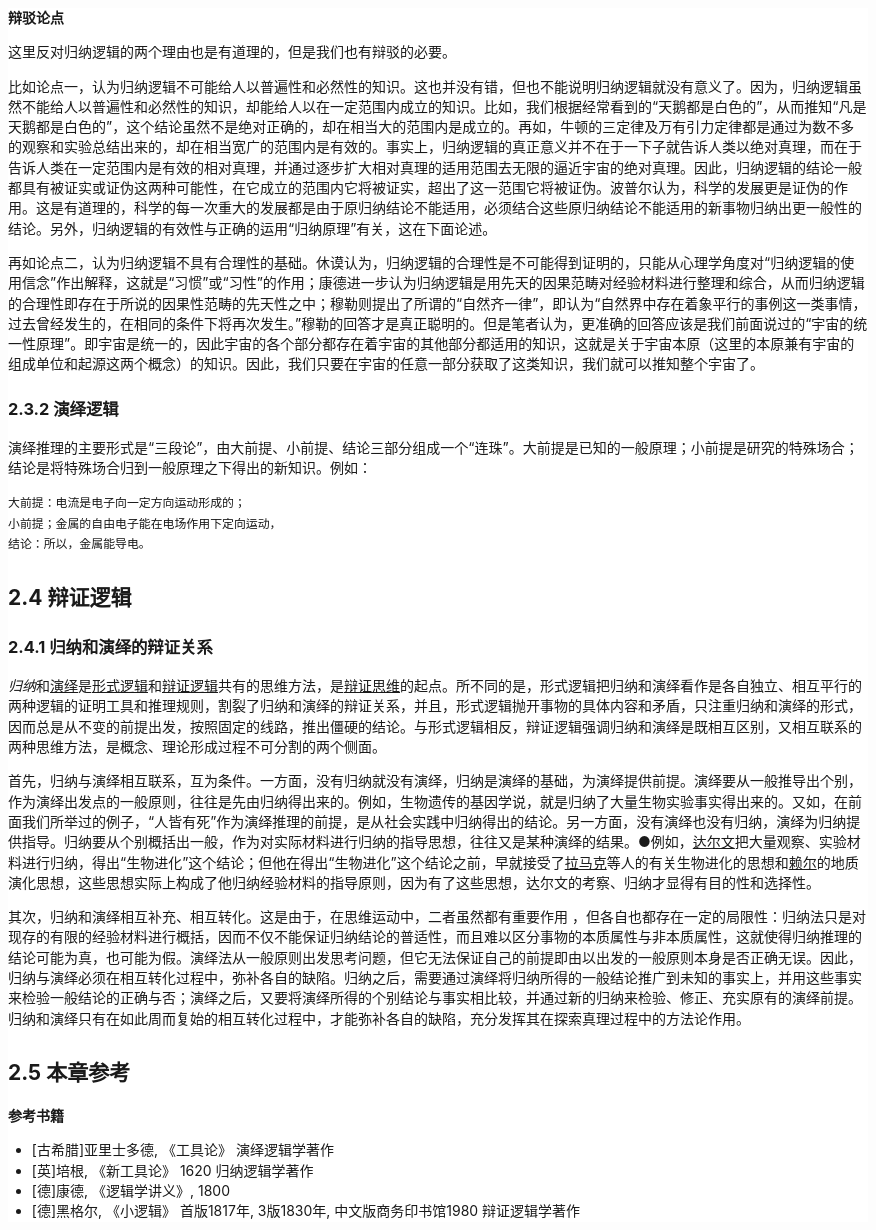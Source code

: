 

**辩驳论点**

这里反对归纳逻辑的两个理由也是有道理的，但是我们也有辩驳的必要。

​    比如论点一，认为归纳逻辑不可能给人以普遍性和必然性的知识。这也并没有错，但也不能说明归纳逻辑就没有意义了。因为，归纳逻辑虽然不能给人以普遍性和必然性的知识，却能给人以在一定范围内成立的知识。比如，我们根据经常看到的“天鹅都是白色的”，从而推知“凡是天鹅都是白色的”，这个结论虽然不是绝对正确的，却在相当大的范围内是成立的。再如，牛顿的三定律及万有引力定律都是通过为数不多的观察和实验总结出来的，却在相当宽广的范围内是有效的。事实上，归纳逻辑的真正意义并不在于一下子就告诉人类以绝对真理，而在于告诉人类在一定范围内是有效的相对真理，并通过逐步扩大相对真理的适用范围去无限的逼近宇宙的绝对真理。因此，归纳逻辑的结论一般都具有被证实或证伪这两种可能性，在它成立的范围内它将被证实，超出了这一范围它将被证伪。波普尔认为，科学的发展更是证伪的作用。这是有道理的，科学的每一次重大的发展都是由于原归纳结论不能适用，必须结合这些原归纳结论不能适用的新事物归纳出更一般性的结论。另外，归纳逻辑的有效性与正确的运用“归纳原理”有关，这在下面论述。

​    再如论点二，认为归纳逻辑不具有合理性的基础。休谟认为，归纳逻辑的合理性是不可能得到证明的，只能从心理学角度对“归纳逻辑的使用信念”作出解释，这就是“习惯”或“习性”的作用；康德进一步认为归纳逻辑是用先天的因果范畴对经验材料进行整理和综合，从而归纳逻辑的合理性即存在于所说的因果性范畴的先天性之中；穆勒则提出了所谓的“自然齐一律”，即认为“自然界中存在着象平行的事例这一类事情，过去曾经发生的，在相同的条件下将再次发生。”穆勒的回答才是真正聪明的。但是笔者认为，更准确的回答应该是我们前面说过的“宇宙的统一性原理”。即宇宙是统一的，因此宇宙的各个部分都存在着宇宙的其他部分都适用的知识，这就是关于宇宙本原（这里的本原兼有宇宙的组成单位和起源这两个概念）的知识。因此，我们只要在宇宙的任意一部分获取了这类知识，我们就可以推知整个宇宙了。

 

### 2.3.2  演绎逻辑

演绎推理的主要形式是“三段论”，由大前提、小前提、结论三部分组成一个“连珠”。大前提是已知的一般原理；小前提是研究的特殊场合；结论是将特殊场合归到一般原理之下得出的新知识。例如：
```
大前提：电流是电子向一定方向运动形成的；
小前提；金属的自由电子能在电场作用下定向运动，
结论：所以，金属能导电。
```



## 2.4     辩证逻辑

### 2.4.1  归纳和演绎的辩证关系

*归纳*和[演绎](http://baike.baidu.com/item/演绎)是[形式逻辑](http://baike.baidu.com/item/形式逻辑)和[辩证逻辑](http://baike.baidu.com/item/辩证逻辑)共有的思维方法，是[辩证思维](http://baike.baidu.com/item/辩证思维)的起点。所不同的是，形式逻辑把归纳和演绎看作是各自独立、相互平行的两种逻辑的证明工具和推理规则，割裂了归纳和演绎的辩证关系，并且，形式逻辑抛开事物的具体内容和矛盾，只注重归纳和演绎的形式，因而总是从不变的前提出发，按照固定的线路，推出僵硬的结论。与形式逻辑相反，辩证逻辑强调归纳和演绎是既相互区别，又相互联系的两种思维方法，是概念、理论形成过程不可分割的两个侧面。

 

首先，归纳与演绎相互联系，互为条件。一方面，没有归纳就没有演绎，归纳是演绎的基础，为演绎提供前提。演绎要从一般推导出个别，作为演绎出发点的一般原则，往往是先由归纳得出来的。例如，生物遗传的基因学说，就是归纳了大量生物实验事实得出来的。又如，在前面我们所举过的例子，“人皆有死”作为演绎推理的前提，是从社会实践中归纳得出的结论。另一方面，没有演绎也没有归纳，演绎为归纳提供指导。归纳要从个别概括出一般，作为对实际材料进行归纳的指导思想，往往又是某种演绎的结果。●例如，[达尔文](http://baike.baidu.com/item/达尔文)把大量观察、实验材料进行归纳，得出“生物进化”这个结论；但他在得出“生物进化”这个结论之前，早就接受了[拉马克](http://baike.baidu.com/item/拉马克)等人的有关生物进化的思想和[赖尔](http://baike.baidu.com/item/赖尔)的地质演化思想，这些思想实际上构成了他归纳经验材料的指导原则，因为有了这些思想，达尔文的考察、归纳才显得有目的性和选择性。

其次，归纳和演绎相互补充、相互转化。这是由于，在思维运动中，二者虽然都有重要作用 ，但各自也都存在一定的局限性：归纳法只是对现存的有限的经验材料进行概括，因而不仅不能保证归纳结论的普适性，而且难以区分事物的本质属性与非本质属性，这就使得归纳推理的结论可能为真，也可能为假。演绎法从一般原则出发思考问题，但它无法保证自己的前提即由以出发的一般原则本身是否正确无误。因此，归纳与演绎必须在相互转化过程中，弥补各自的缺陷。归纳之后，需要通过演绎将归纳所得的一般结论推广到未知的事实上，并用这些事实来检验一般结论的正确与否；演绎之后，又要将演绎所得的个别结论与事实相比较，并通过新的归纳来检验、修正、充实原有的演绎前提。归纳和演绎只有在如此周而复始的相互转化过程中，才能弥补各自的缺陷，充分发挥其在探索真理过程中的方法论作用。

 

## 2.5     本章参考 

**参考书籍**
* [古希腊]亚里士多德, 《工具论》  演绎逻辑学著作
* [英]培根, 《新工具论》 1620 归纳逻辑学著作
* [德]康德, 《逻辑学讲义》, 1800
* [德]黑格尔, 《小逻辑》 首版1817年, 3版1830年, 中文版商务印书馆1980 辩证逻辑学著作
